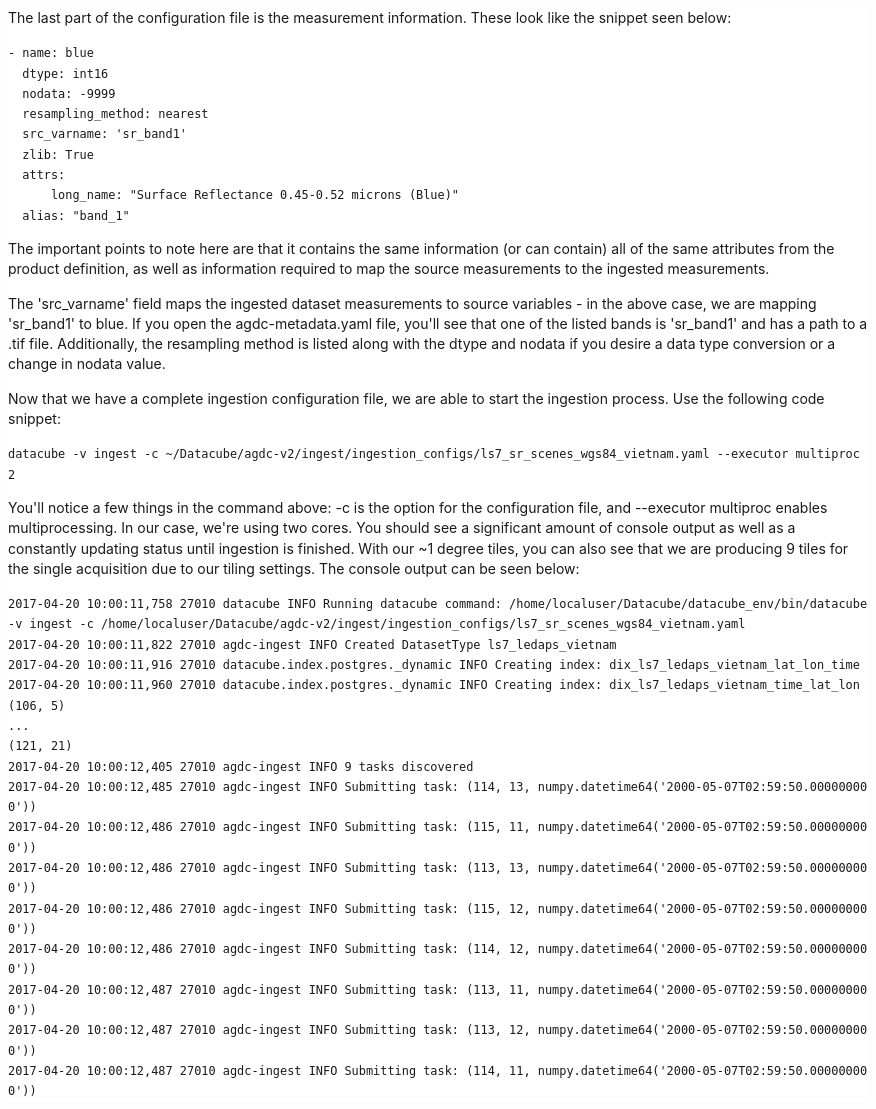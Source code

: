 The last part of the configuration file is the measurement information. These look like the snippet seen below:

```
- name: blue
  dtype: int16
  nodata: -9999
  resampling_method: nearest
  src_varname: 'sr_band1'
  zlib: True
  attrs:
      long_name: "Surface Reflectance 0.45-0.52 microns (Blue)"
  alias: "band_1"
```

The important points to note here are that it contains the same information (or can contain) all of the same attributes from the product definition, as well as information required to map the source measurements to the ingested measurements.

The 'src_varname' field maps the ingested dataset measurements to source variables - in the above case, we are mapping 'sr_band1' to blue. If you open the agdc-metadata.yaml file, you'll see that one of the listed bands is 'sr_band1' and has a path to a .tif file. Additionally, the resampling method is listed along with the dtype and nodata if you desire a data type conversion or a change in nodata value.

Now that we have a complete ingestion configuration file, we are able to start the ingestion process. Use the following code snippet:

```
datacube -v ingest -c ~/Datacube/agdc-v2/ingest/ingestion_configs/ls7_sr_scenes_wgs84_vietnam.yaml --executor multiproc 2
```

You'll notice a few things in the command above: -c is the option for the configuration file, and --executor multiproc enables multiprocessing. In our case, we're using two cores. You should see a significant amount of console output as well as a constantly updating status until ingestion is finished. With our ~1 degree tiles, you can also see that we are producing 9 tiles for the single acquisition due to our tiling settings. The console output can be seen below:

```
2017-04-20 10:00:11,758 27010 datacube INFO Running datacube command: /home/localuser/Datacube/datacube_env/bin/datacube -v ingest -c /home/localuser/Datacube/agdc-v2/ingest/ingestion_configs/ls7_sr_scenes_wgs84_vietnam.yaml
2017-04-20 10:00:11,822 27010 agdc-ingest INFO Created DatasetType ls7_ledaps_vietnam
2017-04-20 10:00:11,916 27010 datacube.index.postgres._dynamic INFO Creating index: dix_ls7_ledaps_vietnam_lat_lon_time
2017-04-20 10:00:11,960 27010 datacube.index.postgres._dynamic INFO Creating index: dix_ls7_ledaps_vietnam_time_lat_lon
(106, 5)
...
(121, 21)
2017-04-20 10:00:12,405 27010 agdc-ingest INFO 9 tasks discovered
2017-04-20 10:00:12,485 27010 agdc-ingest INFO Submitting task: (114, 13, numpy.datetime64('2000-05-07T02:59:50.000000000'))
2017-04-20 10:00:12,486 27010 agdc-ingest INFO Submitting task: (115, 11, numpy.datetime64('2000-05-07T02:59:50.000000000'))
2017-04-20 10:00:12,486 27010 agdc-ingest INFO Submitting task: (113, 13, numpy.datetime64('2000-05-07T02:59:50.000000000'))
2017-04-20 10:00:12,486 27010 agdc-ingest INFO Submitting task: (115, 12, numpy.datetime64('2000-05-07T02:59:50.000000000'))
2017-04-20 10:00:12,486 27010 agdc-ingest INFO Submitting task: (114, 12, numpy.datetime64('2000-05-07T02:59:50.000000000'))
2017-04-20 10:00:12,487 27010 agdc-ingest INFO Submitting task: (113, 11, numpy.datetime64('2000-05-07T02:59:50.000000000'))
2017-04-20 10:00:12,487 27010 agdc-ingest INFO Submitting task: (113, 12, numpy.datetime64('2000-05-07T02:59:50.000000000'))
2017-04-20 10:00:12,487 27010 agdc-ingest INFO Submitting task: (114, 11, numpy.datetime64('2000-05-07T02:59:50.000000000'))
```